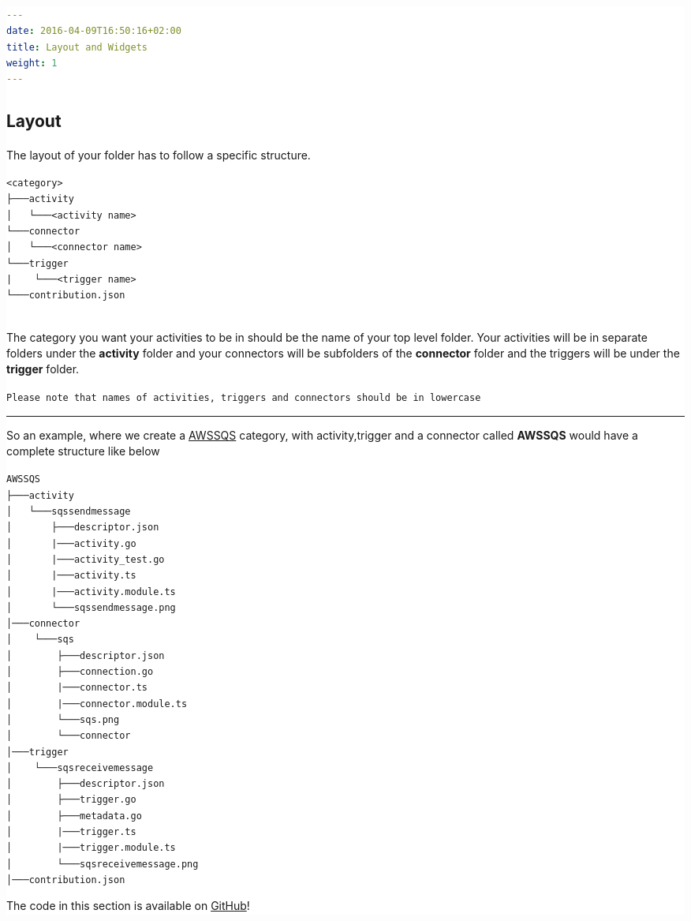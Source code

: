 ```yaml
---
date: 2016-04-09T16:50:16+02:00
title: Layout and Widgets
weight: 1
---
```


## Layout 

The layout of your folder has to follow a specific structure.
```
<category>
├───activity
│   └───<activity name>
└───connector
│   └───<connector name>
└───trigger
|    └───<trigger name>
└───contribution.json
   
```
The category you want your activities to be in should be the name of your top level folder. Your activities will be in separate folders under the **activity** folder and your connectors will be subfolders of the **connector** folder and the triggers will be under the **trigger** folder.

```
Please note that names of activities, triggers and connectors should be in lowercase
```

****
So an example, where we create a [AWSSQS](https://aws.amazon.com/sqs/) category, with activity,trigger and a connector called **AWSSQS** would have a complete structure like below
```
AWSSQS
├───activity
│   └───sqssendmessage
│       ├───descriptor.json
│       |───activity.go
│       |───activity_test.go
│       |───activity.ts
│       |───activity.module.ts
│       └───sqssendmessage.png
│───connector
│    └───sqs
│        ├───descriptor.json
│        ├───connection.go
│        |───connector.ts
│        |───connector.module.ts
│        └───sqs.png
│        └───connector
│───trigger
│    └───sqsreceivemessage
│        ├───descriptor.json
│        ├───trigger.go
│        ├───metadata.go
│        |───trigger.ts
│        |───trigger.module.ts
│        └───sqsreceivemessage.png
│───contribution.json
```
The code in this section is available on [GitHub](https://github.com/TIBCOSoftware/tci-flogo/tree/master/samples/extensions/AWSSQS)!
